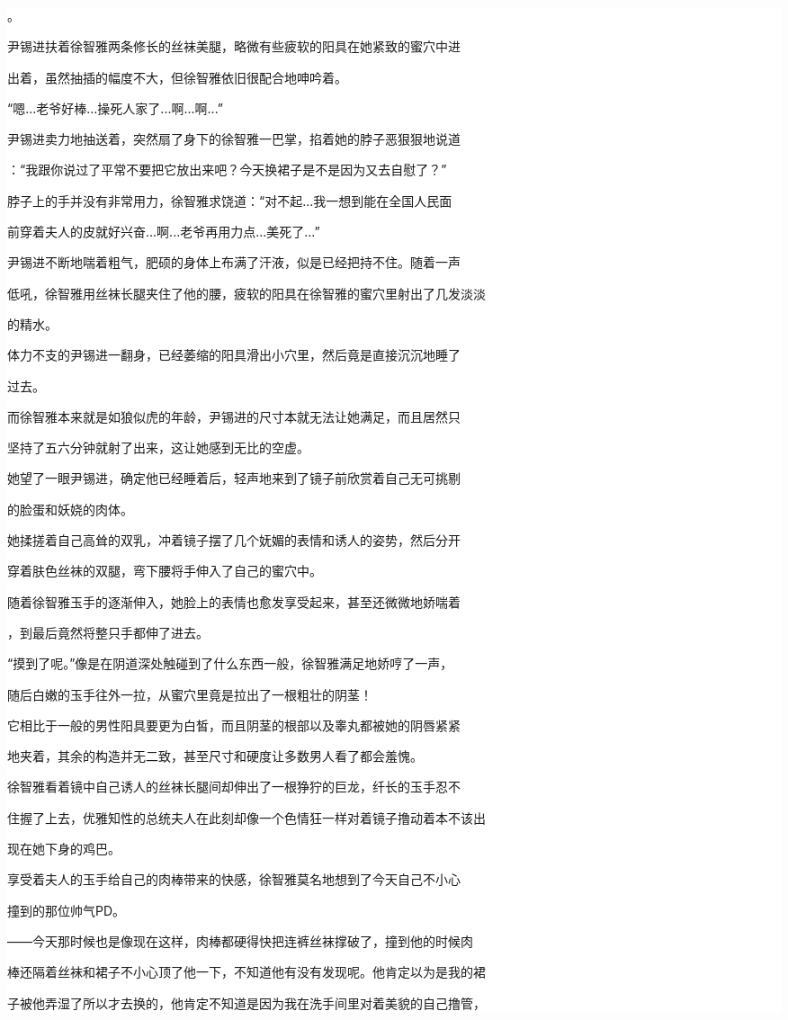 。

尹锡进扶着徐智雅两条修长的丝袜美腿，略微有些疲软的阳具在她紧致的蜜穴中进

出着，虽然抽插的幅度不大，但徐智雅依旧很配合地呻吟着。

“嗯...老爷好棒...操死人家了...啊...啊...”

尹锡进卖力地抽送着，突然扇了身下的徐智雅一巴掌，掐着她的脖子恶狠狠地说道

：“我跟你说过了平常不要把它放出来吧？今天换裙子是不是因为又去自慰了？”

脖子上的手并没有非常用力，徐智雅求饶道：“对不起...我一想到能在全国人民面

前穿着夫人的皮就好兴奋...啊...老爷再用力点...美死了...”

尹锡进不断地喘着粗气，肥硕的身体上布满了汗液，似是已经把持不住。随着一声

低吼，徐智雅用丝袜长腿夹住了他的腰，疲软的阳具在徐智雅的蜜穴里射出了几发淡淡

的精水。

体力不支的尹锡进一翻身，已经萎缩的阳具滑出小穴里，然后竟是直接沉沉地睡了

过去。

而徐智雅本来就是如狼似虎的年龄，尹锡进的尺寸本就无法让她满足，而且居然只

坚持了五六分钟就射了出来，这让她感到无比的空虚。

她望了一眼尹锡进，确定他已经睡着后，轻声地来到了镜子前欣赏着自己无可挑剔

的脸蛋和妖娆的肉体。

她揉搓着自己高耸的双乳，冲着镜子摆了几个妩媚的表情和诱人的姿势，然后分开

穿着肤色丝袜的双腿，弯下腰将手伸入了自己的蜜穴中。

随着徐智雅玉手的逐渐伸入，她脸上的表情也愈发享受起来，甚至还微微地娇喘着

，到最后竟然将整只手都伸了进去。

“摸到了呢。”像是在阴道深处触碰到了什么东西一般，徐智雅满足地娇哼了一声，

随后白嫩的玉手往外一拉，从蜜穴里竟是拉出了一根粗壮的阴茎！

它相比于一般的男性阳具要更为白皙，而且阴茎的根部以及睾丸都被她的阴唇紧紧

地夹着，其余的构造并无二致，甚至尺寸和硬度让多数男人看了都会羞愧。

徐智雅看着镜中自己诱人的丝袜长腿间却伸出了一根狰狞的巨龙，纤长的玉手忍不

住握了上去，优雅知性的总统夫人在此刻却像一个色情狂一样对着镜子撸动着本不该出

现在她下身的鸡巴。

享受着夫人的玉手给自己的肉棒带来的快感，徐智雅莫名地想到了今天自己不小心

撞到的那位帅气PD。

——今天那时候也是像现在这样，肉棒都硬得快把连裤丝袜撑破了，撞到他的时候肉

棒还隔着丝袜和裙子不小心顶了他一下，不知道他有没有发现呢。他肯定以为是我的裙

子被他弄湿了所以才去换的，他肯定不知道是因为我在洗手间里对着美貌的自己撸管，

